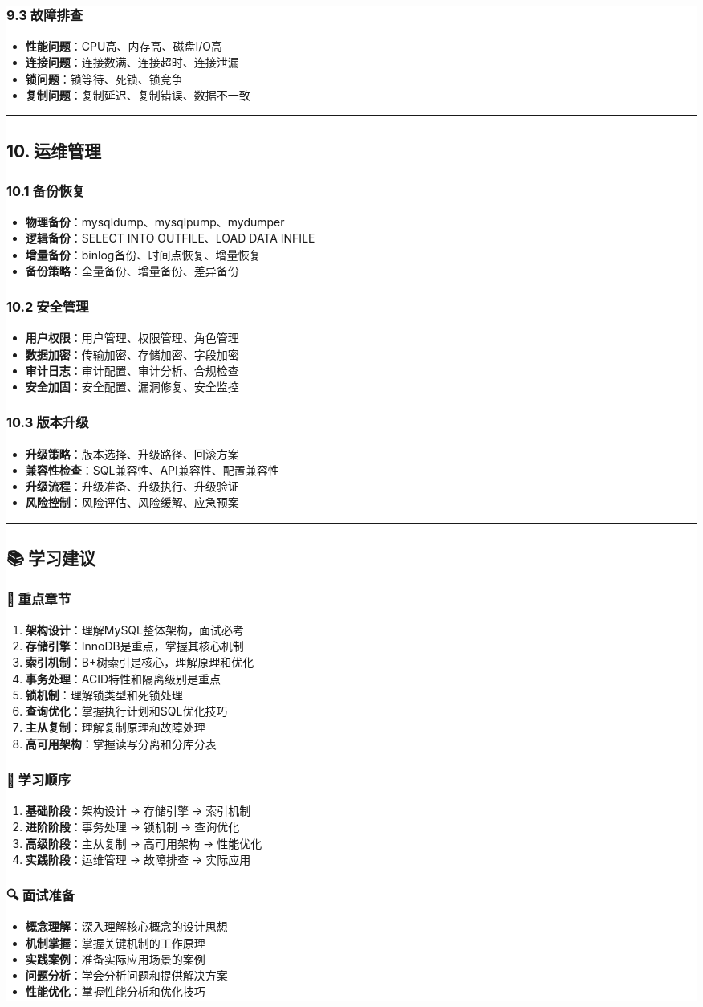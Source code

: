 ### 9.3 故障排查
- **性能问题**：CPU高、内存高、磁盘I/O高
- **连接问题**：连接数满、连接超时、连接泄漏
- **锁问题**：锁等待、死锁、锁竞争
- **复制问题**：复制延迟、复制错误、数据不一致

---

## 10. 运维管理

### 10.1 备份恢复
- **物理备份**：mysqldump、mysqlpump、mydumper
- **逻辑备份**：SELECT INTO OUTFILE、LOAD DATA INFILE
- **增量备份**：binlog备份、时间点恢复、增量恢复
- **备份策略**：全量备份、增量备份、差异备份

### 10.2 安全管理
- **用户权限**：用户管理、权限管理、角色管理
- **数据加密**：传输加密、存储加密、字段加密
- **审计日志**：审计配置、审计分析、合规检查
- **安全加固**：安全配置、漏洞修复、安全监控

### 10.3 版本升级
- **升级策略**：版本选择、升级路径、回滚方案
- **兼容性检查**：SQL兼容性、API兼容性、配置兼容性
- **升级流程**：升级准备、升级执行、升级验证
- **风险控制**：风险评估、风险缓解、应急预案

---

## 📚 学习建议

### 🎯 重点章节
1. **架构设计**：理解MySQL整体架构，面试必考
2. **存储引擎**：InnoDB是重点，掌握其核心机制
3. **索引机制**：B+树索引是核心，理解原理和优化
4. **事务处理**：ACID特性和隔离级别是重点
5. **锁机制**：理解锁类型和死锁处理
6. **查询优化**：掌握执行计划和SQL优化技巧
7. **主从复制**：理解复制原理和故障处理
8. **高可用架构**：掌握读写分离和分库分表

### 📖 学习顺序
1. **基础阶段**：架构设计 → 存储引擎 → 索引机制
2. **进阶阶段**：事务处理 → 锁机制 → 查询优化
3. **高级阶段**：主从复制 → 高可用架构 → 性能优化
4. **实践阶段**：运维管理 → 故障排查 → 实际应用

### 🔍 面试准备
- **概念理解**：深入理解核心概念的设计思想
- **机制掌握**：掌握关键机制的工作原理
- **实践案例**：准备实际应用场景的案例
- **问题分析**：学会分析问题和提供解决方案
- **性能优化**：掌握性能分析和优化技巧
